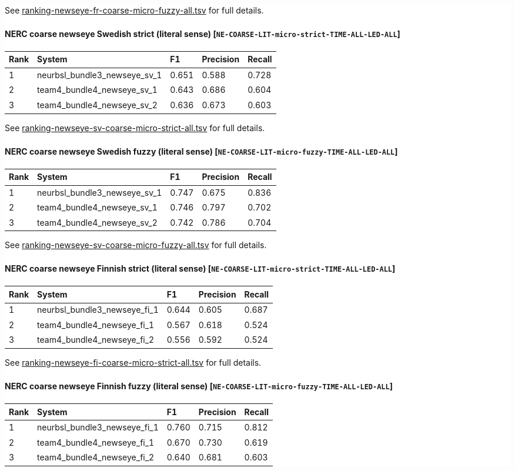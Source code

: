 See [ranking-newseye-fr-coarse-micro-fuzzy-all.tsv](https://github.com/hipe-eval/HIPE-2022-eval/blob/master/evaluation/system-rankings/ranking-newseye-fr-coarse-micro-fuzzy-all.tsv) for full details.

#### NERC coarse newseye Swedish strict (literal sense) \[`NE-COARSE-LIT-micro-strict-TIME-ALL-LED-ALL`\]

| Rank   | System                       | F1    | Precision   | Recall   |
|:-------|:-----------------------------|:------|:------------|:---------|
| 1      | neurbsl_bundle3_newseye_sv_1 | 0.651 | 0.588       | 0.728    |
| 2      | team4_bundle4_newseye_sv_1   | 0.643 | 0.686       | 0.604    |
| 3      | team4_bundle4_newseye_sv_2   | 0.636 | 0.673       | 0.603    |

See [ranking-newseye-sv-coarse-micro-strict-all.tsv](https://github.com/hipe-eval/HIPE-2022-eval/blob/master/evaluation/system-rankings/ranking-newseye-sv-coarse-micro-strict-all.tsv) for full details.

#### NERC coarse newseye Swedish fuzzy (literal sense) \[`NE-COARSE-LIT-micro-fuzzy-TIME-ALL-LED-ALL`\]

| Rank   | System                       | F1    | Precision   | Recall   |
|:-------|:-----------------------------|:------|:------------|:---------|
| 1      | neurbsl_bundle3_newseye_sv_1 | 0.747 | 0.675       | 0.836    |
| 2      | team4_bundle4_newseye_sv_1   | 0.746 | 0.797       | 0.702    |
| 3      | team4_bundle4_newseye_sv_2   | 0.742 | 0.786       | 0.704    |

See [ranking-newseye-sv-coarse-micro-fuzzy-all.tsv](https://github.com/hipe-eval/HIPE-2022-eval/blob/master/evaluation/system-rankings/ranking-newseye-sv-coarse-micro-fuzzy-all.tsv) for full details.

#### NERC coarse newseye Finnish strict (literal sense) \[`NE-COARSE-LIT-micro-strict-TIME-ALL-LED-ALL`\]

| Rank   | System                       | F1    | Precision   | Recall   |
|:-------|:-----------------------------|:------|:------------|:---------|
| 1      | neurbsl_bundle3_newseye_fi_1 | 0.644 | 0.605       | 0.687    |
| 2      | team4_bundle4_newseye_fi_1   | 0.567 | 0.618       | 0.524    |
| 3      | team4_bundle4_newseye_fi_2   | 0.556 | 0.592       | 0.524    |

See [ranking-newseye-fi-coarse-micro-strict-all.tsv](https://github.com/hipe-eval/HIPE-2022-eval/blob/master/evaluation/system-rankings/ranking-newseye-fi-coarse-micro-strict-all.tsv) for full details.

#### NERC coarse newseye Finnish fuzzy (literal sense) \[`NE-COARSE-LIT-micro-fuzzy-TIME-ALL-LED-ALL`\]

| Rank   | System                       | F1    | Precision   | Recall   |
|:-------|:-----------------------------|:------|:------------|:---------|
| 1      | neurbsl_bundle3_newseye_fi_1 | 0.760 | 0.715       | 0.812    |
| 2      | team4_bundle4_newseye_fi_1   | 0.670 | 0.730       | 0.619    |
| 3      | team4_bundle4_newseye_fi_2   | 0.640 | 0.681       | 0.603    |
